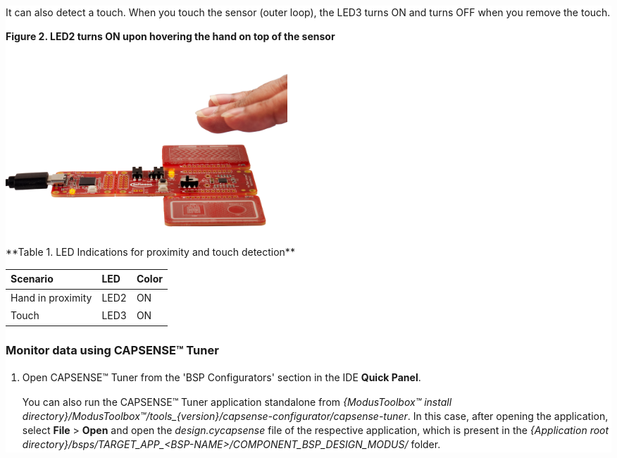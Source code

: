    It can also detect a touch. When you touch the sensor (outer loop), the LED3 turns ON and turns OFF when you remove the touch.

   **Figure 2. LED2 turns ON upon hovering the hand on top of the sensor**

   <img src="images/prox_hand_detect.jpg" alt="Figure 2" width="400"/>

   <br>
   **Table 1. LED Indications for proximity and touch detection**

   Scenario  | LED  | Color  |
   :------------------| :-----| :-----|
   Hand in proximity  | LED2 |ON  |
   Touch  | LED3 | ON |

### Monitor data using CAPSENSE&trade; Tuner

1. Open CAPSENSE&trade; Tuner from the 'BSP Configurators' section in the IDE **Quick Panel**.

   You can also run the CAPSENSE&trade; Tuner application standalone from *{ModusToolbox&trade; install directory}/ModusToolbox&trade;/tools_{version}/capsense-configurator/capsense-tuner*. In this case, after opening the application, select **File** > **Open** and open the *design.cycapsense* file of the respective application, which is present in the *{Application root directory}/bsps/TARGET_APP_\<BSP-NAME>/COMPONENT_BSP_DESIGN_MODUS/* folder.
